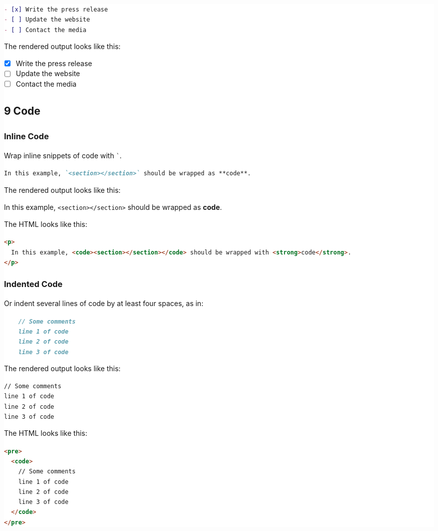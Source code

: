 ```markdown
- [x] Write the press release
- [ ] Update the website
- [ ] Contact the media
```

The rendered output looks like this:

- [x] Write the press release
- [ ] Update the website
- [ ] Contact the media

## 9 Code

### Inline Code

Wrap inline snippets of code with <code>`</code>.

```markdown
In this example, `<section></section>` should be wrapped as **code**.
```

The rendered output looks like this:

In this example, `<section></section>` should be wrapped as **code**.

The HTML looks like this:

```html
<p>
  In this example, <code><section></section></code> should be wrapped with <strong>code</strong>.
</p>
```

### Indented Code

Or indent several lines of code by at least four spaces, as in:

```markdown
    // Some comments
    line 1 of code
    line 2 of code
    line 3 of code
```

The rendered output looks like this:

    // Some comments
    line 1 of code
    line 2 of code
    line 3 of code

The HTML looks like this:

```html
<pre>
  <code>
    // Some comments
    line 1 of code
    line 2 of code
    line 3 of code
  </code>
</pre>
```


[^1]: This is a digital footnote
[^label]: This is a footnote with "label"
[^1]: This is a digital footnote
[^label]: This is a footnote with "label"
[id]: https://octodex.github.com/images/dojocat.jpg  "The Dojocat"
[id]: https://octodex.github.com/images/dojocat.jpg  "The Dojocat"